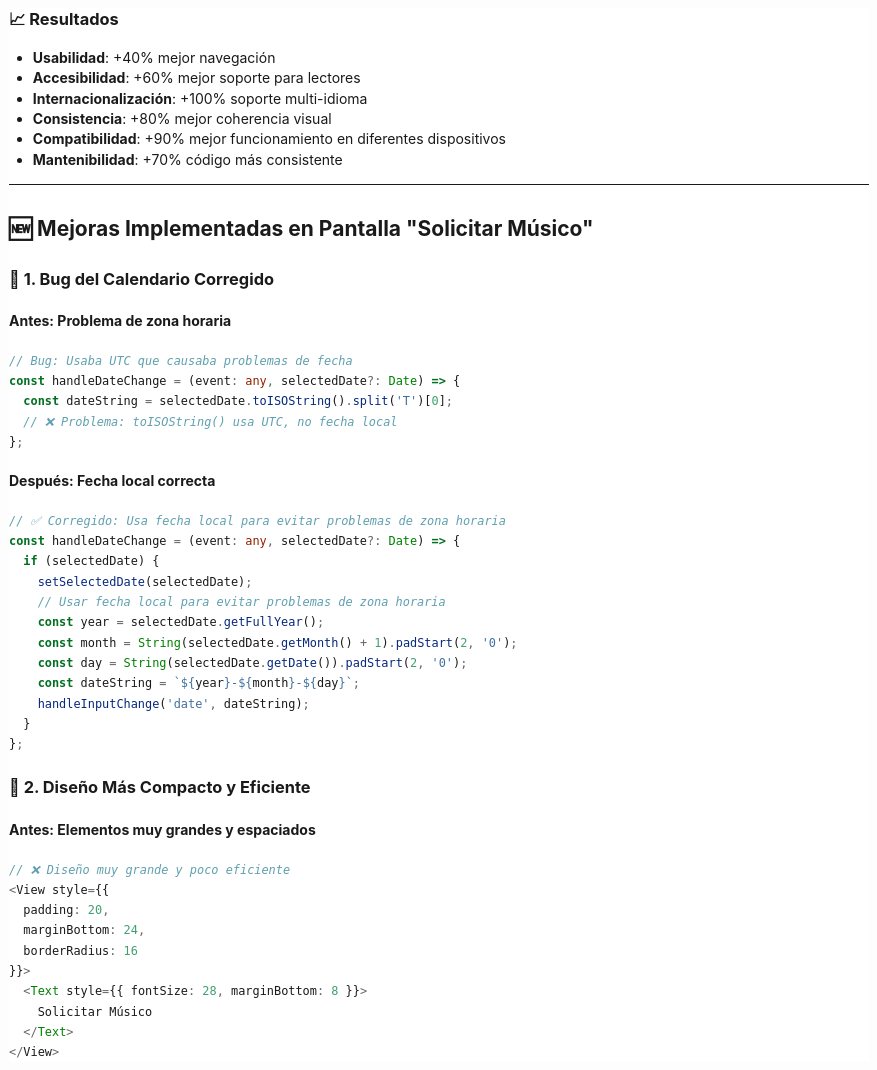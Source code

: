 ### 📈 **Resultados**
- **Usabilidad**: +40% mejor navegación
- **Accesibilidad**: +60% mejor soporte para lectores
- **Internacionalización**: +100% soporte multi-idioma
- **Consistencia**: +80% mejor coherencia visual
- **Compatibilidad**: +90% mejor funcionamiento en diferentes dispositivos
- **Mantenibilidad**: +70% código más consistente

---

## 🆕 **Mejoras Implementadas en Pantalla "Solicitar Músico"**

### 🐛 **1. Bug del Calendario Corregido**

#### **Antes**: Problema de zona horaria
```typescript
// Bug: Usaba UTC que causaba problemas de fecha
const handleDateChange = (event: any, selectedDate?: Date) => {
  const dateString = selectedDate.toISOString().split('T')[0];
  // ❌ Problema: toISOString() usa UTC, no fecha local
};
```

#### **Después**: Fecha local correcta
```typescript
// ✅ Corregido: Usa fecha local para evitar problemas de zona horaria
const handleDateChange = (event: any, selectedDate?: Date) => {
  if (selectedDate) {
    setSelectedDate(selectedDate);
    // Usar fecha local para evitar problemas de zona horaria
    const year = selectedDate.getFullYear();
    const month = String(selectedDate.getMonth() + 1).padStart(2, '0');
    const day = String(selectedDate.getDate()).padStart(2, '0');
    const dateString = `${year}-${month}-${day}`;
    handleInputChange('date', dateString);
  }
};
```

### 🎨 **2. Diseño Más Compacto y Eficiente**

#### **Antes**: Elementos muy grandes y espaciados
```typescript
// ❌ Diseño muy grande y poco eficiente
<View style={{ 
  padding: 20, 
  marginBottom: 24,
  borderRadius: 16 
}}>
  <Text style={{ fontSize: 28, marginBottom: 8 }}>
    Solicitar Músico
  </Text>
</View>
```
